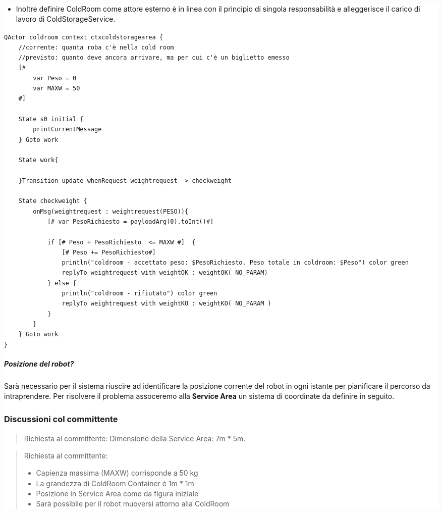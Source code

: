 - Inoltre definire ColdRoom come attore esterno è in linea con il principio di singola responsabilità e alleggerisce il carico di lavoro di ColdStorageService.
```
QActor coldroom context ctxcoldstoragearea {
	//corrente: quanta roba c'è nella cold room
	//previsto: quanto deve ancora arrivare, ma per cui c'è un biglietto emesso
	[#
		var Peso = 0
		var MAXW = 50
	#]
	
	State s0 initial {
		printCurrentMessage
	} Goto work
	
	State work{
		
	}Transition update whenRequest weightrequest -> checkweight
	
	State checkweight {
		onMsg(weightrequest : weightrequest(PESO)){
			[# var PesoRichiesto = payloadArg(0).toInt()#]
			
			if [# Peso + PesoRichiesto  <= MAXW #]	{
				[# Peso += PesoRichiesto#]
				println("coldroom - accettato peso: $PesoRichiesto. Peso totale in coldroom: $Peso") color green
				replyTo weightrequest with weightOK : weightOK( NO_PARAM)
			} else {
				println("coldroom - rifiutato") color green
				replyTo weightrequest with weightKO : weightKO( NO_PARAM )
			}
		}
	} Goto work
}
```
##### Posizione del robot?
Sarà necessario per il sistema riuscire ad identificare la posizione corrente del robot in ogni istante per pianificare il percorso da intraprendere.
Per risolvere il problema assoceremo alla __Service Area__ un sistema di coordinate da definire in seguito.

### Discussioni col committente
> Richiesta al committente:
> Dimensione della Service Area: 7m * 5m.

> Richiesta al committente:
> - Capienza massima (MAXW) corrisponde a 50 kg
> - La grandezza di ColdRoom Container è 1m * 1m
> - Posizione in Service Area come da figura iniziale
> - Sarà possibile per il robot muoversi attorno alla ColdRoom
